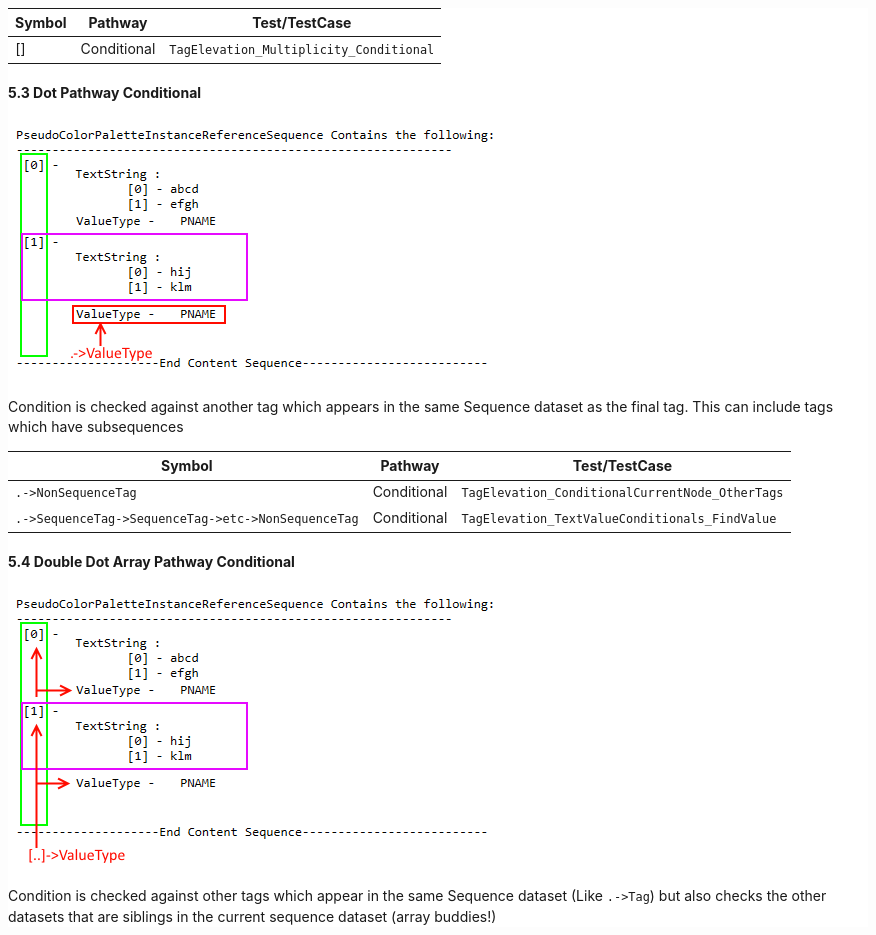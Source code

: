 | Symbol        | Pathway       | Test/TestCase |
| ------------- | ------------- | ------------- |
| []  | Conditional |  `TagElevation_Multiplicity_Conditional` |



#### 5.3 Dot Pathway Conditional

![othertag](Images/othertag.png)

Condition is checked against another tag which appears in the same Sequence dataset as the final tag.  This can include tags which have subsequences

| Symbol        | Pathway       | Test/TestCase |
| ------------- | ------------- | ------------- |
| `.->NonSequenceTag`  | Conditional |  `TagElevation_ConditionalCurrentNode_OtherTags` |
| `.->SequenceTag->SequenceTag->etc->NonSequenceTag`  | Conditional |  `TagElevation_TextValueConditionals_FindValue` |


#### 5.4 Double Dot Array Pathway Conditional

![othertagarray](Images/othertagarray.png)

Condition is checked against other tags which appear in the same Sequence dataset (Like `.->Tag`) but also checks the other datasets that are siblings in the current sequence dataset (array buddies!)
